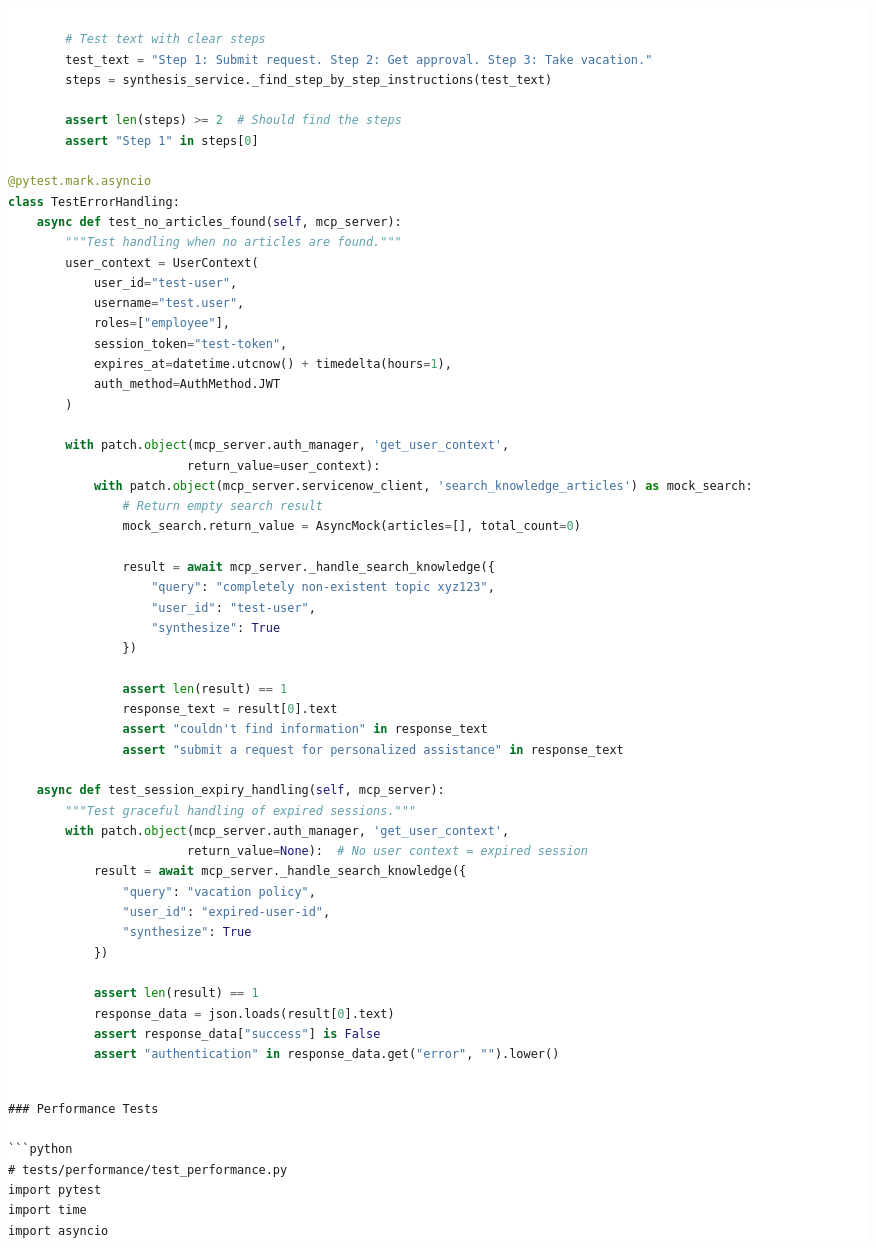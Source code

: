```python
        
        # Test text with clear steps
        test_text = "Step 1: Submit request. Step 2: Get approval. Step 3: Take vacation."
        steps = synthesis_service._find_step_by_step_instructions(test_text)
        
        assert len(steps) >= 2  # Should find the steps
        assert "Step 1" in steps[0]

@pytest.mark.asyncio
class TestErrorHandling:
    async def test_no_articles_found(self, mcp_server):
        """Test handling when no articles are found."""
        user_context = UserContext(
            user_id="test-user",
            username="test.user", 
            roles=["employee"],
            session_token="test-token",
            expires_at=datetime.utcnow() + timedelta(hours=1),
            auth_method=AuthMethod.JWT
        )
        
        with patch.object(mcp_server.auth_manager, 'get_user_context',
                         return_value=user_context):
            with patch.object(mcp_server.servicenow_client, 'search_knowledge_articles') as mock_search:
                # Return empty search result
                mock_search.return_value = AsyncMock(articles=[], total_count=0)
                
                result = await mcp_server._handle_search_knowledge({
                    "query": "completely non-existent topic xyz123",
                    "user_id": "test-user",
                    "synthesize": True
                })
                
                assert len(result) == 1
                response_text = result[0].text
                assert "couldn't find information" in response_text
                assert "submit a request for personalized assistance" in response_text

    async def test_session_expiry_handling(self, mcp_server):
        """Test graceful handling of expired sessions."""
        with patch.object(mcp_server.auth_manager, 'get_user_context',
                         return_value=None):  # No user context = expired session
            result = await mcp_server._handle_search_knowledge({
                "query": "vacation policy",
                "user_id": "expired-user-id",
                "synthesize": True
            })
            
            assert len(result) == 1
            response_data = json.loads(result[0].text)
            assert response_data["success"] is False
            assert "authentication" in response_data.get("error", "").lower()
```
```

### Performance Tests

```python
# tests/performance/test_performance.py
import pytest
import time
import asyncio
```